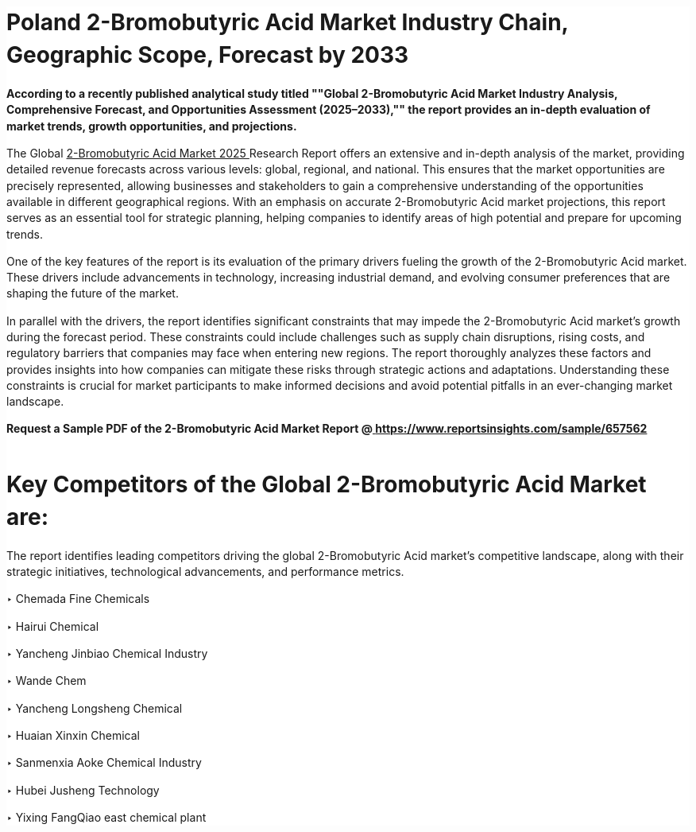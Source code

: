 # Poland 2-Bromobutyric Acid Market Industry Chain, Geographic Scope, Forecast by 2033

<strong>According to a recently published analytical study titled ""Global 2-Bromobutyric Acid Market Industry Analysis, Comprehensive Forecast, and Opportunities Assessment (2025–2033),"" the report provides an in-depth evaluation of market trends, growth opportunities, and projections.</strong>

The Global <a href=https://www.reportsinsights.com/sample/657562>2-Bromobutyric Acid Market 2025 </a> Research Report offers an extensive and in-depth analysis of the market, providing detailed revenue forecasts across various levels: global, regional, and national. This ensures that the market opportunities are precisely represented, allowing businesses and stakeholders to gain a comprehensive understanding of the opportunities available in different geographical regions. With an emphasis on accurate 2-Bromobutyric Acid market projections, this report serves as an essential tool for strategic planning, helping companies to identify areas of high potential and prepare for upcoming trends.

One of the key features of the report is its evaluation of the primary drivers fueling the growth of the 2-Bromobutyric Acid market. These drivers include advancements in technology, increasing industrial demand, and evolving consumer preferences that are shaping the future of the market. 

In parallel with the drivers, the report identifies significant constraints that may impede the 2-Bromobutyric Acid market’s growth during the forecast period. These constraints could include challenges such as supply chain disruptions, rising costs, and regulatory barriers that companies may face when entering new regions. The report thoroughly analyzes these factors and provides insights into how companies can mitigate these risks through strategic actions and adaptations. Understanding these constraints is crucial for market participants to make informed decisions and avoid potential pitfalls in an ever-changing market landscape.

<strong>Request a Sample PDF of the 2-Bromobutyric Acid Market Report </strong><strong>@<a href=https://www.reportsinsights.com/sample/657562> https://www.reportsinsights.com/sample/657562</a></strong></font>

# <strong>Key Competitors of the Global 2-Bromobutyric Acid Market are:</strong>

The report identifies leading competitors driving the global 2-Bromobutyric Acid market’s competitive landscape, along with their strategic initiatives, technological advancements, and performance metrics.

‣ Chemada Fine Chemicals

‣ Hairui Chemical

‣ Yancheng Jinbiao Chemical Industry

‣ Wande Chem

‣ Yancheng Longsheng Chemical

‣ Huaian Xinxin Chemical

‣ Sanmenxia Aoke Chemical Industry

‣ Hubei Jusheng Technology

‣ Yixing FangQiao east chemical plant
